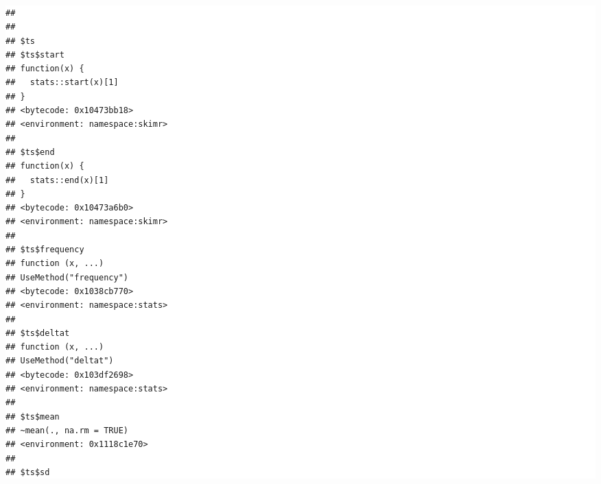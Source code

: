     ## 
    ## 
    ## $ts
    ## $ts$start
    ## function(x) {
    ##   stats::start(x)[1]
    ## }
    ## <bytecode: 0x10473bb18>
    ## <environment: namespace:skimr>
    ## 
    ## $ts$end
    ## function(x) {
    ##   stats::end(x)[1]
    ## }
    ## <bytecode: 0x10473a6b0>
    ## <environment: namespace:skimr>
    ## 
    ## $ts$frequency
    ## function (x, ...) 
    ## UseMethod("frequency")
    ## <bytecode: 0x1038cb770>
    ## <environment: namespace:stats>
    ## 
    ## $ts$deltat
    ## function (x, ...) 
    ## UseMethod("deltat")
    ## <bytecode: 0x103df2698>
    ## <environment: namespace:stats>
    ## 
    ## $ts$mean
    ## ~mean(., na.rm = TRUE)
    ## <environment: 0x1118c1e70>
    ## 
    ## $ts$sd